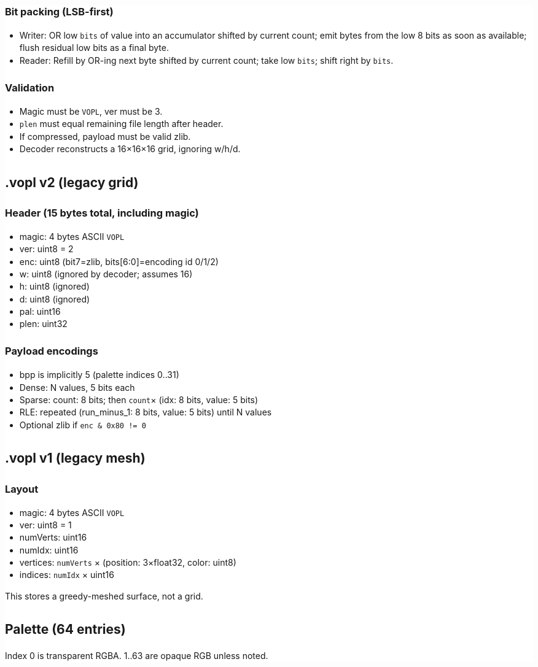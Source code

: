 ### Bit packing (LSB-first)
- Writer: OR low `bits` of value into an accumulator shifted by current count; emit bytes from the low 8 bits as soon as available; flush residual low bits as a final byte.
- Reader: Refill by OR-ing next byte shifted by current count; take low `bits`; shift right by `bits`.

### Validation
- Magic must be `VOPL`, ver must be 3.
- `plen` must equal remaining file length after header.
- If compressed, payload must be valid zlib.
- Decoder reconstructs a 16×16×16 grid, ignoring w/h/d.


## .vopl v2 (legacy grid)

### Header (15 bytes total, including magic)
- magic: 4 bytes ASCII `VOPL`
- ver: uint8 = 2
- enc: uint8 (bit7=zlib, bits[6:0]=encoding id 0/1/2)
- w: uint8 (ignored by decoder; assumes 16)
- h: uint8 (ignored)
- d: uint8 (ignored)
- pal: uint16
- plen: uint32

### Payload encodings
- bpp is implicitly 5 (palette indices 0..31)
- Dense: N values, 5 bits each
- Sparse: count: 8 bits; then `count`× (idx: 8 bits, value: 5 bits)
- RLE: repeated (run_minus_1: 8 bits, value: 5 bits) until N values
- Optional zlib if `enc & 0x80 != 0`


## .vopl v1 (legacy mesh)

### Layout
- magic: 4 bytes ASCII `VOPL`
- ver: uint8 = 1
- numVerts: uint16
- numIdx: uint16
- vertices: `numVerts` × (position: 3×float32, color: uint8)
- indices: `numIdx` × uint16

This stores a greedy-meshed surface, not a grid.


## Palette (64 entries)

Index 0 is transparent RGBA. 1..63 are opaque RGB unless noted.
